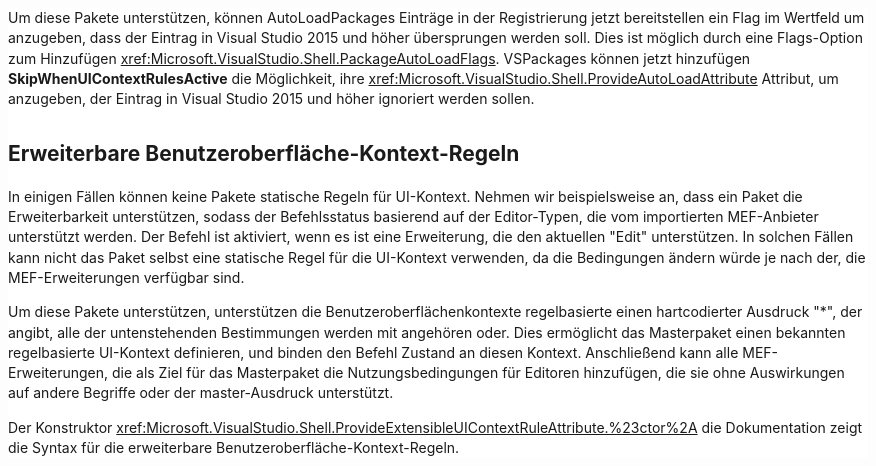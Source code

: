Um diese Pakete unterstützen, können AutoLoadPackages Einträge in der Registrierung jetzt bereitstellen ein Flag im Wertfeld um anzugeben, dass der Eintrag in Visual Studio 2015 und höher übersprungen werden soll. Dies ist möglich durch eine Flags-Option zum Hinzufügen <xref:Microsoft.VisualStudio.Shell.PackageAutoLoadFlags>. VSPackages können jetzt hinzufügen **SkipWhenUIContextRulesActive** die Möglichkeit, ihre <xref:Microsoft.VisualStudio.Shell.ProvideAutoLoadAttribute> Attribut, um anzugeben, der Eintrag in Visual Studio 2015 und höher ignoriert werden sollen.
## <a name="extensible-ui-context-rules"></a>Erweiterbare Benutzeroberfläche-Kontext-Regeln

In einigen Fällen können keine Pakete statische Regeln für UI-Kontext. Nehmen wir beispielsweise an, dass ein Paket die Erweiterbarkeit unterstützen, sodass der Befehlsstatus basierend auf der Editor-Typen, die vom importierten MEF-Anbieter unterstützt werden. Der Befehl ist aktiviert, wenn es ist eine Erweiterung, die den aktuellen "Edit" unterstützen. In solchen Fällen kann nicht das Paket selbst eine statische Regel für die UI-Kontext verwenden, da die Bedingungen ändern würde je nach der, die MEF-Erweiterungen verfügbar sind.

Um diese Pakete unterstützen, unterstützen die Benutzeroberflächenkontexte regelbasierte einen hartcodierter Ausdruck "*", der angibt, alle der untenstehenden Bestimmungen werden mit angehören oder. Dies ermöglicht das Masterpaket einen bekannten regelbasierte UI-Kontext definieren, und binden den Befehl Zustand an diesen Kontext. Anschließend kann alle MEF-Erweiterungen, die als Ziel für das Masterpaket die Nutzungsbedingungen für Editoren hinzufügen, die sie ohne Auswirkungen auf andere Begriffe oder der master-Ausdruck unterstützt.

Der Konstruktor <xref:Microsoft.VisualStudio.Shell.ProvideExtensibleUIContextRuleAttribute.%23ctor%2A> die Dokumentation zeigt die Syntax für die erweiterbare Benutzeroberfläche-Kontext-Regeln.
